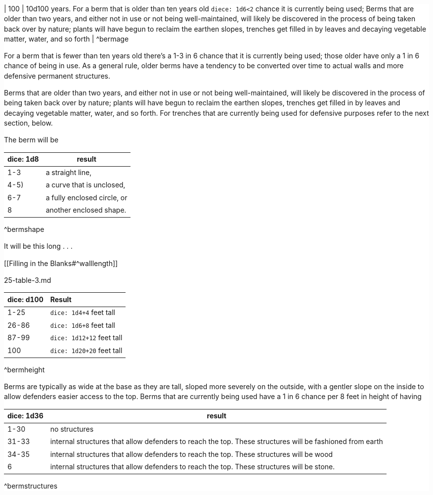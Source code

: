| 100   | 10d100 years. For a berm that is older than ten years old `diece: 1d6<2` chance it is currently being used; Berms that are older than two years, and either not in use or not being well-maintained, will likely be discovered in the process of being taken back over by nature; plants will have begun to reclaim the earthen slopes, trenches get filled in by leaves and decaying  vegetable matter, water, and so forth   |
^bermage

For a berm that is fewer than ten years old there’s a 1-3 in 6 chance that it is currently being used; those older have only a 1 in 6 chance of being in use. As a general rule, older berms have a tendency to be converted over time to actual walls and more defensive permanent structures.

Berms that are older than two years, and either not in use or not being well-maintained, will likely be discovered in the process of being taken back over by nature; plants will have begun to reclaim the earthen slopes, trenches get filled in by leaves and decaying  vegetable matter, water, and so forth. For trenches that are currently being used for defensive purposes refer to the next section, below.

The berm will be 


| dice: 1d8 | result                      |
| --------- | --------------------------- |
| 1-3       | a straight line,            |
| 4-5)      | a curve that is unclosed,   |
| 6-7       | a fully enclosed circle, or |
| 8         | another enclosed shape.     |
^bermshape

It will be this long . . .

[[Filling in the Blanks#^walllength]]

25-table-3.md


| dice: d100   | Result            |
|:-------|:------------------|
| 1-25   | `dice: 1d4+4` feet tall   |
| 26-86  | `dice: 1d6+8` feet tall   |
| 87-99  | `dice: 1d12+12` feet tall |
| 100    | `dice: 1d20+20` feet tall |
^bermheight

Berms are typically as wide at the base as they are tall, sloped more severely on the outside, with a gentler slope on the inside to allow defenders easier access to the top. Berms that are currently being used have a 1 in 6 chance per 8 feet in height of having 


| dice: 1d36 | result                                                                                                   |
| ---------- | -------------------------------------------------------------------------------------------------------- |
| 1-30       | no structures                                                                                            |
| 31-33      | internal structures that allow defenders to reach the top. These structures will be fashioned from earth |
| 34-35      | internal structures that allow defenders to reach the top. These structures will be wood                 |
| 6          | internal structures that allow defenders to reach the top. These structures will be stone.               |
^bermstructures
